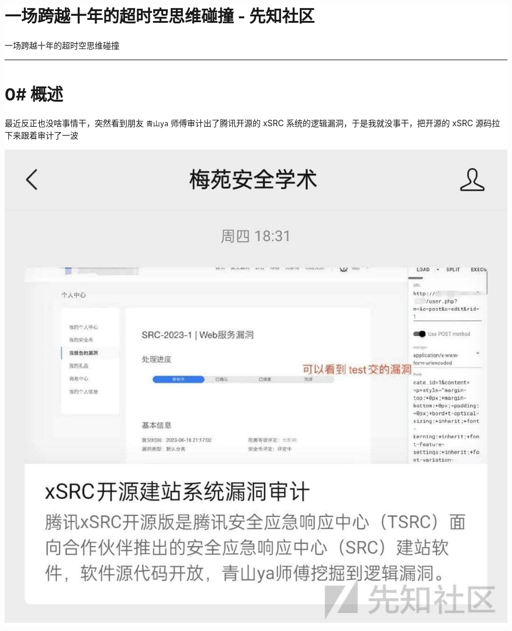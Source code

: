 

# 一场跨越十年的超时空思维碰撞 - 先知社区

一场跨越十年的超时空思维碰撞

- - -

# 0# 概述

最近反正也没啥事情干，突然看到朋友 `青山ya` 师傅审计出了腾讯开源的 xSRC 系统的逻辑漏洞，于是我就没事干，把开源的 xSRC 源码拉下来跟着审计了一波

[![](assets/1707953853-283b5724b7674b2aa4953f189237eb65.jpg)](https://xzfile.aliyuncs.com/media/upload/picture/20240206103203-e9e3962c-c497-1.jpg)
